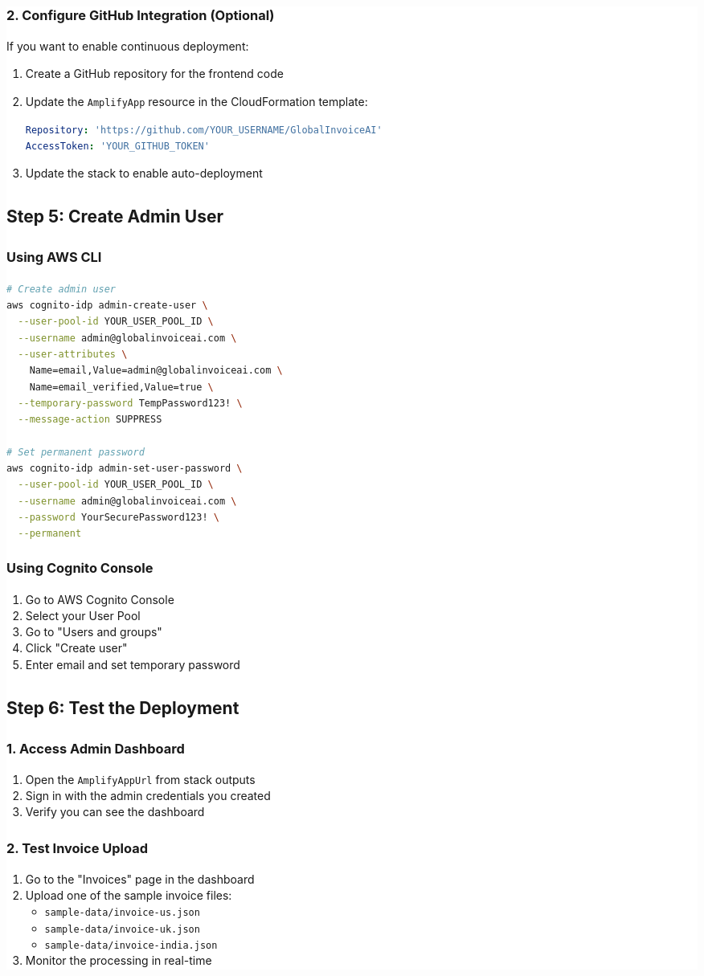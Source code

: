 ### 2. Configure GitHub Integration (Optional)
If you want to enable continuous deployment:

1. Create a GitHub repository for the frontend code
2. Update the `AmplifyApp` resource in the CloudFormation template:
   ```yaml
   Repository: 'https://github.com/YOUR_USERNAME/GlobalInvoiceAI'
   AccessToken: 'YOUR_GITHUB_TOKEN'
   ```

3. Update the stack to enable auto-deployment

## Step 5: Create Admin User

### Using AWS CLI
```bash
# Create admin user
aws cognito-idp admin-create-user \
  --user-pool-id YOUR_USER_POOL_ID \
  --username admin@globalinvoiceai.com \
  --user-attributes \
    Name=email,Value=admin@globalinvoiceai.com \
    Name=email_verified,Value=true \
  --temporary-password TempPassword123! \
  --message-action SUPPRESS

# Set permanent password
aws cognito-idp admin-set-user-password \
  --user-pool-id YOUR_USER_POOL_ID \
  --username admin@globalinvoiceai.com \
  --password YourSecurePassword123! \
  --permanent
```

### Using Cognito Console
1. Go to AWS Cognito Console
2. Select your User Pool
3. Go to "Users and groups"
4. Click "Create user"
5. Enter email and set temporary password

## Step 6: Test the Deployment

### 1. Access Admin Dashboard
1. Open the `AmplifyAppUrl` from stack outputs
2. Sign in with the admin credentials you created
3. Verify you can see the dashboard

### 2. Test Invoice Upload
1. Go to the "Invoices" page in the dashboard
2. Upload one of the sample invoice files:
   - `sample-data/invoice-us.json`
   - `sample-data/invoice-uk.json`
   - `sample-data/invoice-india.json`
3. Monitor the processing in real-time

